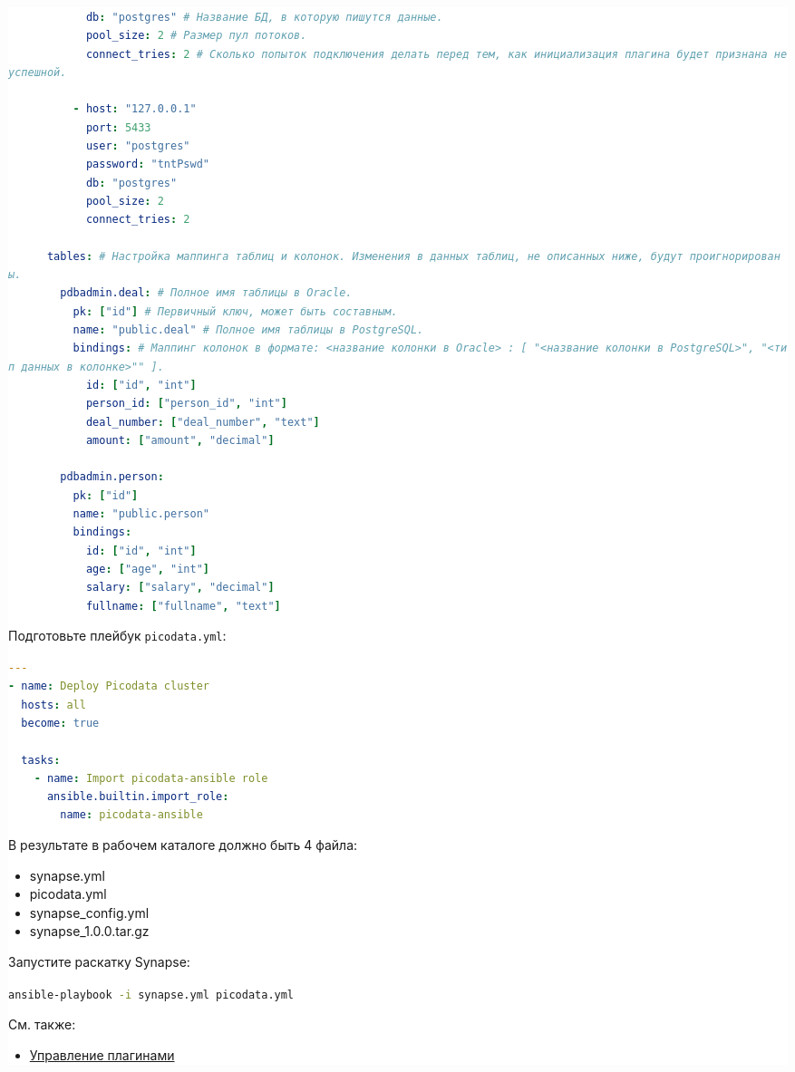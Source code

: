 ```yaml
            db: "postgres" # Название БД, в которую пишутся данные.
            pool_size: 2 # Размер пул потоков.
            connect_tries: 2 # Сколько попыток подключения делать перед тем, как инициализация плагина будет признана неуспешной.

          - host: "127.0.0.1"
            port: 5433
            user: "postgres"
            password: "tntPswd"
            db: "postgres"
            pool_size: 2
            connect_tries: 2

      tables: # Настройка маппинга таблиц и колонок. Изменения в данных таблиц, не описанных ниже, будут проигнорированы.
        pdbadmin.deal: # Полное имя таблицы в Oracle.
          pk: ["id"] # Первичный ключ, может быть составным.
          name: "public.deal" # Полное имя таблицы в PostgreSQL.
          bindings: # Маппинг колонок в формате: <название колонки в Oracle> : [ "<название колонки в PostgreSQL>", "<тип данных в колонке>"" ].
            id: ["id", "int"]
            person_id: ["person_id", "int"]
            deal_number: ["deal_number", "text"]
            amount: ["amount", "decimal"]

        pdbadmin.person:
          pk: ["id"]
          name: "public.person"
          bindings:
            id: ["id", "int"]
            age: ["age", "int"]
            salary: ["salary", "decimal"]
            fullname: ["fullname", "text"]
```

Подготовьте плейбук `picodata.yml`:

```yaml
---
- name: Deploy Picodata cluster
  hosts: all
  become: true

  tasks:
    - name: Import picodata-ansible role
      ansible.builtin.import_role:
        name: picodata-ansible
```

В результате в рабочем каталоге должно быть 4 файла:

- synapse.yml
- picodata.yml
- synapse_config.yml
- synapse_1.0.0.tar.gz

Запустите раскатку Synapse:

```bash
ansible-playbook -i synapse.yml picodata.yml
```

См. также:

- [Управление плагинами](../tutorial/plugins.md)


[командной строки]: ../reference/cli.md
[роли Ansible]: ../tutorial/deploy_ansible.md
[отладочному журналу]: ../admin/monitoring.md#reading_log
[административной консоли]: ../tutorial/connecting.md#admin_console